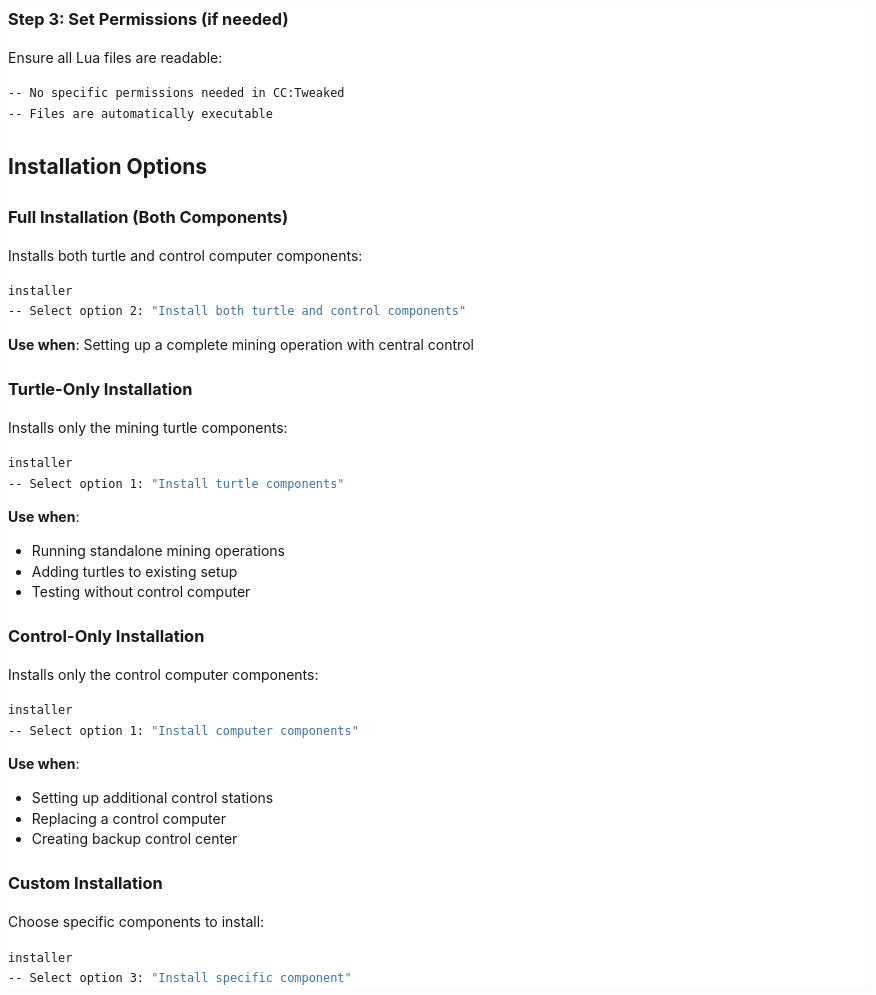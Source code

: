 ### Step 3: Set Permissions (if needed)

Ensure all Lua files are readable:
```bash
-- No specific permissions needed in CC:Tweaked
-- Files are automatically executable
```

## Installation Options

### Full Installation (Both Components)

Installs both turtle and control computer components:

```bash
installer
-- Select option 2: "Install both turtle and control components"
```

**Use when**: Setting up a complete mining operation with central control

### Turtle-Only Installation

Installs only the mining turtle components:

```bash
installer
-- Select option 1: "Install turtle components"
```

**Use when**: 
- Running standalone mining operations
- Adding turtles to existing setup
- Testing without control computer

### Control-Only Installation

Installs only the control computer components:

```bash
installer  
-- Select option 1: "Install computer components"
```

**Use when**:
- Setting up additional control stations
- Replacing a control computer
- Creating backup control center

### Custom Installation

Choose specific components to install:

```bash
installer
-- Select option 3: "Install specific component"
```
